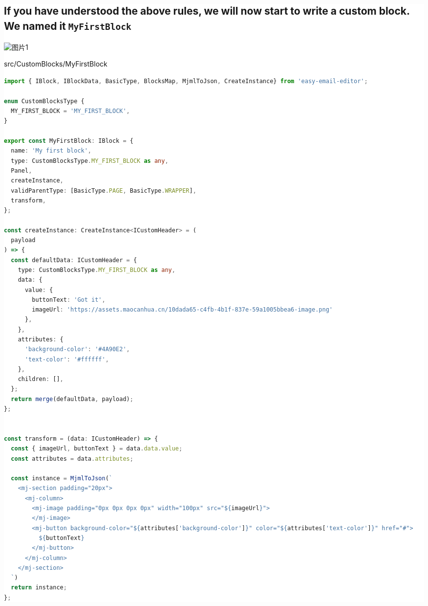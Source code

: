 ## If you have understood the above rules, we will now start to write a custom block. We named it `MyFirstBlock`
![图片1](https://assets.maocanhua.cn/85464535-d70d-4eb2-85b7-93b46b372173-image.png)


src/CustomBlocks/MyFirstBlock

```ts
import { IBlock, IBlockData, BasicType, BlocksMap, MjmlToJson, CreateInstance} from 'easy-email-editor';

enum CustomBlocksType {
  MY_FIRST_BLOCK = 'MY_FIRST_BLOCK',
}

export const MyFirstBlock: IBlock = {
  name: 'My first block',
  type: CustomBlocksType.MY_FIRST_BLOCK as any,
  Panel,
  createInstance,
  validParentType: [BasicType.PAGE, BasicType.WRAPPER],
  transform,
};

const createInstance: CreateInstance<ICustomHeader> = (
  payload
) => {
  const defaultData: ICustomHeader = {
    type: CustomBlocksType.MY_FIRST_BLOCK as any,
    data: {
      value: {
        buttonText: 'Got it',
        imageUrl: 'https://assets.maocanhua.cn/10dada65-c4fb-4b1f-837e-59a1005bbea6-image.png'
      },
    },
    attributes: {
      'background-color': '#4A90E2',
      'text-color': '#ffffff',
    },
    children: [],
  };
  return merge(defaultData, payload);
};


const transform = (data: ICustomHeader) => {
  const { imageUrl, buttonText } = data.data.value;
  const attributes = data.attributes;

  const instance = MjmlToJson(`
    <mj-section padding="20px">
      <mj-column>
        <mj-image padding="0px 0px 0px 0px" width="100px" src="${imageUrl}">
        </mj-image>
        <mj-button background-color="${attributes['background-color']}" color="${attributes['text-color']}" href="#">
          ${buttonText}
        </mj-button>
      </mj-column>
    </mj-section>
  `)
  return instance;
};
```